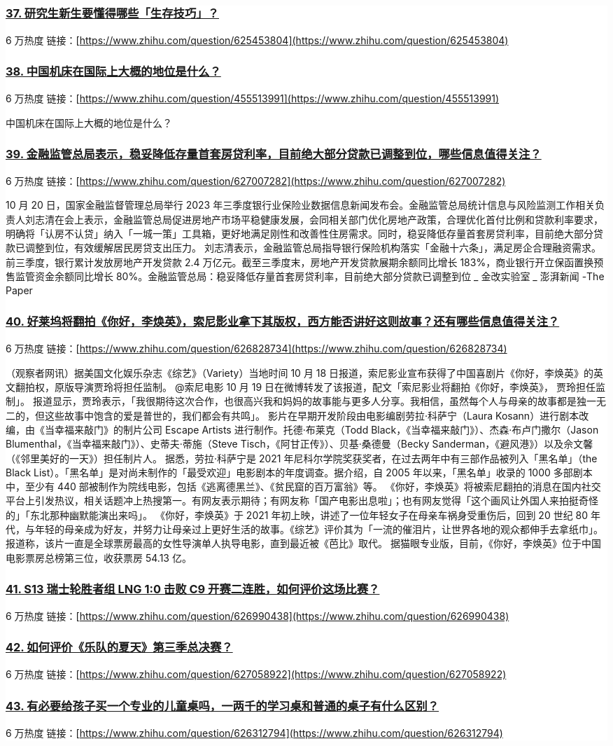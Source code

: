 

### [37. 研究生新生要懂得哪些「生存技巧」？](https://www.zhihu.com/question/625453804)
6 万热度 链接：[https://www.zhihu.com/question/625453804](https://www.zhihu.com/question/625453804)



### [38. 中国机床在国际上大概的地位是什么？](https://www.zhihu.com/question/455513991)
6 万热度 链接：[https://www.zhihu.com/question/455513991](https://www.zhihu.com/question/455513991)

中国机床在国际上大概的地位是什么？

### [39. 金融监管总局表示，稳妥降低存量首套房贷利率，目前绝大部分贷款已调整到位，哪些信息值得关注？](https://www.zhihu.com/question/627007282)
6 万热度 链接：[https://www.zhihu.com/question/627007282](https://www.zhihu.com/question/627007282)

10 月 20 日，国家金融监督管理总局举行 2023 年三季度银行业保险业数据信息新闻发布会。金融监管总局统计信息与风险监测工作相关负责人刘志清在会上表示，金融监管总局促进房地产市场平稳健康发展，会同相关部门优化房地产政策，合理优化首付比例和贷款利率要求，明确将「认房不认贷」纳入「一城一策」工具箱，更好地满足刚性和改善性住房需求。同时，稳妥降低存量首套房贷利率，目前绝大部分贷款已调整到位，有效缓解居民房贷支出压力。 刘志清表示，金融监管总局指导银行保险机构落实「金融十六条」，满足房企合理融资需求。前三季度，银行累计发放房地产开发贷款 2.4 万亿元。截至三季度末，房地产开发贷款展期余额同比增长 183%，商业银行开立保函置换预售监管资金余额同比增长 80%。金融监管总局：稳妥降低存量首套房贷利率，目前绝大部分贷款已调整到位 _ 金改实验室 _ 澎湃新闻 -The Paper

### [40. 好莱坞将翻拍《你好，李焕英》，索尼影业拿下其版权，西方能否讲好这则故事？还有哪些信息值得关注？](https://www.zhihu.com/question/626828734)
6 万热度 链接：[https://www.zhihu.com/question/626828734](https://www.zhihu.com/question/626828734)

（观察者网讯）据美国文化娱乐杂志《综艺》（Variety）当地时间 10 月 18 日报道，索尼影业宣布获得了中国喜剧片《你好，李焕英》的英文翻拍权，原版导演贾玲将担任监制。 @索尼电影 10 月 19 日在微博转发了该报道，配文「索尼影业将翻拍《你好，李焕英》， 贾玲担任监制」。 报道显示，贾玲表示，「我很期待这次合作，也很高兴我和妈妈的故事能与更多人分享。我相信，虽然每个人与母亲的故事都是独一无二的，但这些故事中饱含的爱是普世的，我们都会有共鸣」。 影片在早期开发阶段由电影编剧劳拉·科萨宁（Laura Kosann）进行剧本改编，由《当幸福来敲门》的制片公司 Escape Artists 进行制作。托德·布莱克（Todd Black，《当幸福来敲门》）、杰森·布卢门撒尔（Jason Blumenthal，《当幸福来敲门》）、史蒂夫·蒂施（Steve Tisch，《阿甘正传》）、贝基·桑德曼（Becky Sanderman，《避风港》）以及佘文馨（《邻里美好的一天》）担任制片人。 据悉，劳拉·科萨宁是 2021 年尼科尔学院奖获奖者，在过去两年中有三部作品被列入「黑名单」（the Black List）。「黑名单」是对尚未制作的「最受欢迎」电影剧本的年度调查。据介绍，自 2005 年以来，「黑名单」收录的 1000 多部剧本中，至少有 440 部被制作为院线电影，包括《逃离德黑兰》、《贫民窟的百万富翁》等。 《你好，李焕英》将被索尼翻拍的消息在国内社交平台上引发热议，相关话题冲上热搜第一。有网友表示期待；有网友称「国产电影出息啦」；也有网友觉得「这个画风让外国人来拍挺奇怪的」「东北那种幽默能演出来吗」。 《你好，李焕英》于 2021 年初上映，讲述了一位年轻女子在母亲车祸身受重伤后，回到 20 世纪 80 年代，与年轻的母亲成为好友，并努力让母亲过上更好生活的故事。《综艺》评价其为「一流的催泪片，让世界各地的观众都伸手去拿纸巾」。报道称，该片一直是全球票房最高的女性导演单人执导电影，直到最近被《芭比》取代。 据猫眼专业版，目前，《你好，李焕英》位于中国电影票房总榜第三位，收获票房 54.13 亿。

### [41. S13 瑞士轮胜者组 LNG 1:0 击败 C9 开赛二连胜，如何评价这场比赛？](https://www.zhihu.com/question/626990438)
6 万热度 链接：[https://www.zhihu.com/question/626990438](https://www.zhihu.com/question/626990438)



### [42. 如何评价《乐队的夏天》第三季总决赛？](https://www.zhihu.com/question/627058922)
6 万热度 链接：[https://www.zhihu.com/question/627058922](https://www.zhihu.com/question/627058922)



### [43. 有必要给孩子买一个专业的儿童桌吗，一两千的学习桌和普通的桌子有什么区别？](https://www.zhihu.com/question/626312794)
6 万热度 链接：[https://www.zhihu.com/question/626312794](https://www.zhihu.com/question/626312794)
